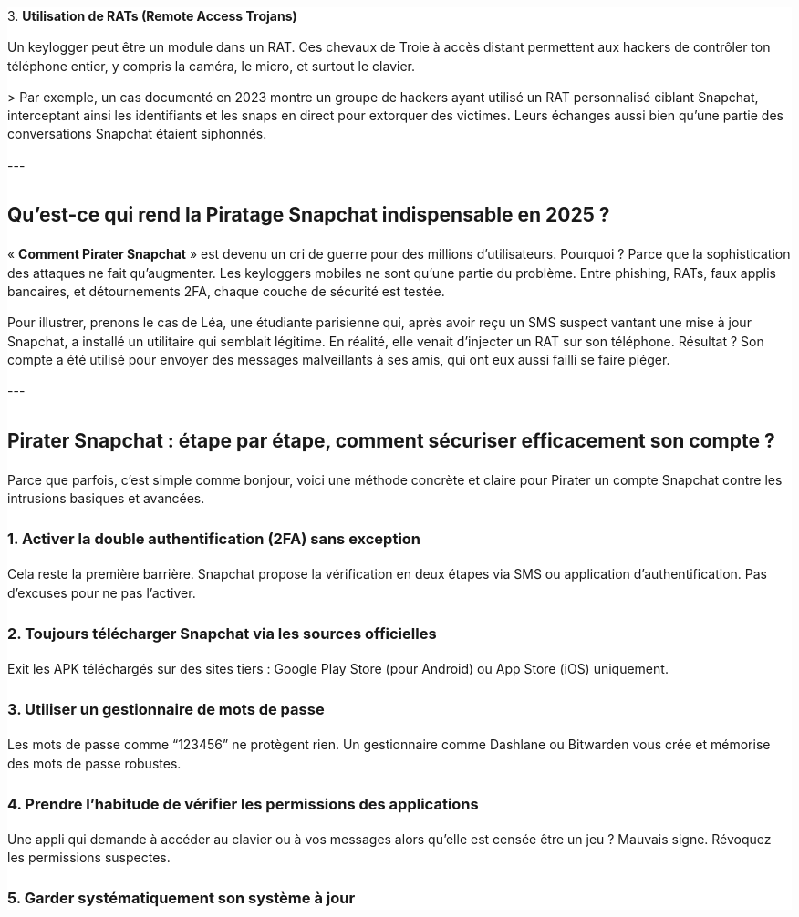 3\. **Utilisation de RATs (Remote Access Trojans)**

Un keylogger peut être un module dans un RAT. Ces chevaux de Troie à accès distant permettent aux hackers de contrôler ton téléphone entier, y compris la caméra, le micro, et surtout le clavier.

\> Par exemple, un cas documenté en 2023 montre un groupe de hackers ayant utilisé un RAT personnalisé ciblant Snapchat, interceptant ainsi les identifiants et les snaps en direct pour extorquer des victimes. Leurs échanges aussi bien qu’une partie des conversations Snapchat étaient siphonnés.

\---

Qu’est-ce qui rend la Piratage Snapchat indispensable en 2025 ?
---------------------------------------------------------------

« **Comment Pirater Snapchat** » est devenu un cri de guerre pour des millions d’utilisateurs. Pourquoi ? Parce que la sophistication des attaques ne fait qu’augmenter. Les keyloggers mobiles ne sont qu’une partie du problème. Entre phishing, RATs, faux applis bancaires, et détournements 2FA, chaque couche de sécurité est testée.

Pour illustrer, prenons le cas de Léa, une étudiante parisienne qui, après avoir reçu un SMS suspect vantant une mise à jour Snapchat, a installé un utilitaire qui semblait légitime. En réalité, elle venait d’injecter un RAT sur son téléphone. Résultat ? Son compte a été utilisé pour envoyer des messages malveillants à ses amis, qui ont eux aussi failli se faire piéger.

\---

Pirater Snapchat : étape par étape, comment sécuriser efficacement son compte ?
-------------------------------------------------------------------------------

Parce que parfois, c’est simple comme bonjour, voici une méthode concrète et claire pour Pirater un compte Snapchat contre les intrusions basiques et avancées.

### 1\. Activer la double authentification (2FA) **sans exception**

Cela reste la première barrière. Snapchat propose la vérification en deux étapes via SMS ou application d’authentification. Pas d’excuses pour ne pas l’activer.

### 2\. Toujours télécharger Snapchat via les sources officielles

Exit les APK téléchargés sur des sites tiers : Google Play Store (pour Android) ou App Store (iOS) uniquement.

### 3\. Utiliser un gestionnaire de mots de passe

Les mots de passe comme “123456” ne protègent rien. Un gestionnaire comme Dashlane ou Bitwarden vous crée et mémorise des mots de passe robustes.

### 4\. Prendre l’habitude de vérifier les permissions des applications

Une appli qui demande à accéder au clavier ou à vos messages alors qu’elle est censée être un jeu ? Mauvais signe. Révoquez les permissions suspectes.

### 5\. Garder systématiquement son système à jour
